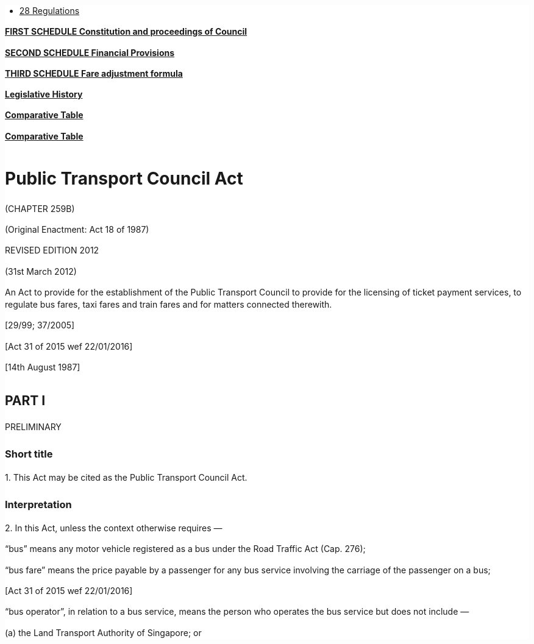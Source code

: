 - [28 Regulations](#Regulations)

[**FIRST SCHEDULE Constitution and proceedings of Council**](#FIRST-SCHEDULE-Constitution-and-proceedings-of-Council)

[**SECOND SCHEDULE Financial Provisions**](#SECOND-SCHEDULE-Financial-Provisions)

[**THIRD SCHEDULE Fare adjustment formula**](#THIRD-SCHEDULE-Fare-adjustment-formula)

[**Legislative History**](#Legislative-History)

[**Comparative Table**](#Comparative-Table)

[**Comparative Table**](#Comparative-Table)

# Public Transport Council Act

(CHAPTER 259B)

(Original Enactment: Act 18 of 1987)

REVISED EDITION 2012

(31st March 2012)

An Act to provide for the establishment of the Public Transport Council to provide for the licensing of ticket payment services, to regulate bus fares, taxi fares and train fares and for matters connected therewith.

[29/99; 37/2005]

[Act 31 of 2015 wef 22/01/2016]

[14th August 1987]

## PART I

PRELIMINARY

### Short title

1\. This Act may be cited as the Public Transport Council Act.

### Interpretation

2\. In this Act, unless the context otherwise requires —

“bus” means any motor vehicle registered as a bus under the Road Traffic Act (Cap. 276);

“bus fare” means the price payable by a passenger for any bus service involving the carriage of the passenger on a bus;

[Act 31 of 2015 wef 22/01/2016]

“bus operator”, in relation to a bus service, means the person who operates the bus service but does not include —

(a) the Land Transport Authority of Singapore; or
